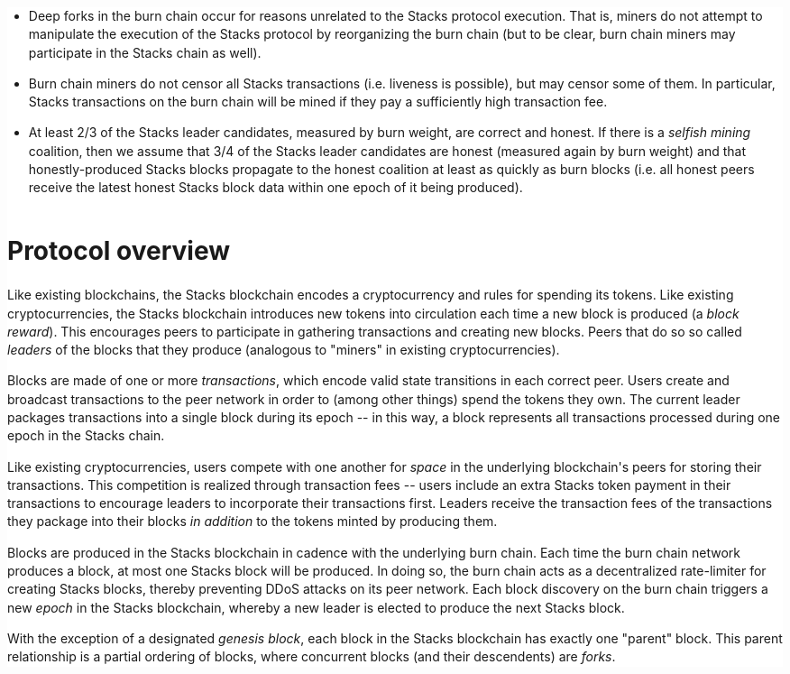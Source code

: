 * Deep forks in the burn chain occur for reasons unrelated to the
  Stacks protocol execution.  That is, miners do not attempt to
  manipulate the execution of the Stacks protocol by reorganizing the
  burn chain (but to be clear, burn chain miners may participate in the Stacks
chain as well).

* Burn chain miners do not censor all Stacks transactions (i.e. liveness is
  possible), but may censor some of them.  In particular, Stacks transactions
on the burn chain will be mined if they pay a sufficiently high transaction
fee.

* At least 2/3 of the Stacks leader candidates, measured by burn
  weight, are correct and honest.  If there is a _selfish mining_ coalition,
then we assume that 3/4 of the Stacks leader candidates are honest (measured
again by burn weight) and that honestly-produced Stacks blocks propagate to the honest 
coalition at least as quickly as burn blocks (i.e. all honest peers receive the
latest honest Stacks block data within one epoch of it being produced).

# Protocol overview

Like existing blockchains, the Stacks blockchain encodes a cryptocurrency and
rules for spending its tokens.  Like existing cryptocurrencies, the Stacks
blockchain introduces new tokens into circulation each time a new block is
produced (a _block reward_).  This encourages peers to participate in gathering transactions and
creating new blocks.  Peers that do so so called _leaders_ of the blocks that
they produce (analogous to "miners" in existing cryptocurrencies).

Blocks are made of one or more _transactions_, which encode valid state
transitions in each correct peer.  Users create and broadcast transactions to the peer
network in order to (among other things) spend the tokens they own.  The current
leader packages transactions into a single block during its epoch -- in this
way, a block represents all transactions processed during one epoch in the
Stacks chain.

Like existing cryptocurrencies, users compete with one another for _space_ 
in the underlying blockchain's peers for storing their transactions.  This competition is
realized through transaction fees -- users include an extra Stacks token payment in
their transactions to encourage leaders to incorporate their transactions
first.  Leaders receive the transaction fees of the transactions they
package into their blocks _in addition_ to the tokens minted by producing them.

Blocks are produced in the Stacks blockchain in cadence with the underlying burn
chain.  Each time the burn chain network produces a block, at most one Stacks block
will be produced.  In doing so, the burn chain acts as a decentralized
rate-limiter for creating Stacks blocks, thereby preventing DDoS attacks on its
peer network.  Each block discovery on the burn chain triggers a new _epoch_ in the Stacks
blockchain, whereby a new leader is elected to produce the next Stacks block.

With the exception of a designated _genesis block_, each block in the Stacks
blockchain has exactly one "parent" block.  This parent relationship is a
partial ordering of blocks, where concurrent blocks (and their descendents)
are _forks_.
